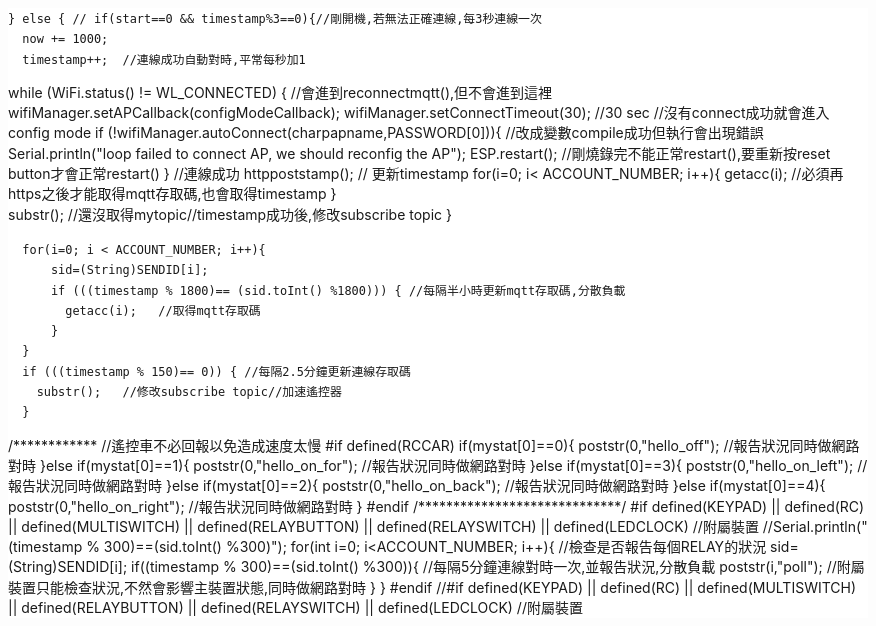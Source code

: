     } else { // if(start==0 && timestamp%3==0){//剛開機,若無法正確連線,每3秒連線一次
      now += 1000;
      timestamp++;  //連線成功自動對時,平常每秒加1
  while (WiFi.status() != WL_CONNECTED) {
//會進到reconnectmqtt(),但不會進到這裡
    wifiManager.setAPCallback(configModeCallback);
    wifiManager.setConnectTimeout(30);        //30 sec
//沒有connect成功就會進入config mode
    if (!wifiManager.autoConnect(charpapname,PASSWORD[0])){  //改成變數compile成功但執行會出現錯誤
        Serial.println("loop failed to connect AP, we should reconfig the AP");
        ESP.restart(); //剛燒錄完不能正常restart(),要重新按reset button才會正常restart()
    }
//連線成功
    httppoststamp();  // 更新timestamp
    for(i=0; i< ACCOUNT_NUMBER; i++){
        getacc(i); //必須再https之後才能取得mqtt存取碼,也會取得timestamp
    }    
    substr();  //還沒取得mytopic//timestamp成功後,修改subscribe topic
  }

      for(i=0; i < ACCOUNT_NUMBER; i++){    
          sid=(String)SENDID[i];
          if (((timestamp % 1800)== (sid.toInt() %1800))) { //每隔半小時更新mqtt存取碼,分散負載
            getacc(i);   //取得mqtt存取碼
          }
      }
      if (((timestamp % 150)== 0)) { //每隔2.5分鐘更新連線存取碼
        substr();   //修改subscribe topic//加速遙控器
      }
/************
//遙控車不必回報以免造成速度太慢
#if defined(RCCAR) 
      if(mystat[0]==0){
        poststr(0,"hello_off");      //報告狀況同時做網路對時
      }else if(mystat[0]==1){
        poststr(0,"hello_on_for");   //報告狀況同時做網路對時
      }else if(mystat[0]==3){
        poststr(0,"hello_on_left");  //報告狀況同時做網路對時
      }else if(mystat[0]==2){
        poststr(0,"hello_on_back");  //報告狀況同時做網路對時
      }else if(mystat[0]==4){
        poststr(0,"hello_on_right"); //報告狀況同時做網路對時
      }
#endif
/*****************************/
#if defined(KEYPAD) || defined(RC) || defined(MULTISWITCH) || defined(RELAYBUTTON) || defined(RELAYSWITCH) || defined(LEDCLOCK) //附屬裝置
//Serial.println("(timestamp % 300)==(sid.toInt() %300)");
    for(int i=0; i<ACCOUNT_NUMBER; i++){  //檢查是否報告每個RELAY的狀況
        sid=(String)SENDID[i];
        if((timestamp % 300)==(sid.toInt() %300)){  //每隔5分鐘連線對時一次,並報告狀況,分散負載
            poststr(i,"poll");      //附屬裝置只能檢查狀況,不然會影響主裝置狀態,同時做網路對時
        }
    }
#endif //#if defined(KEYPAD) || defined(RC) || defined(MULTISWITCH) || defined(RELAYBUTTON) || defined(RELAYSWITCH) || defined(LEDCLOCK) //附屬裝置
